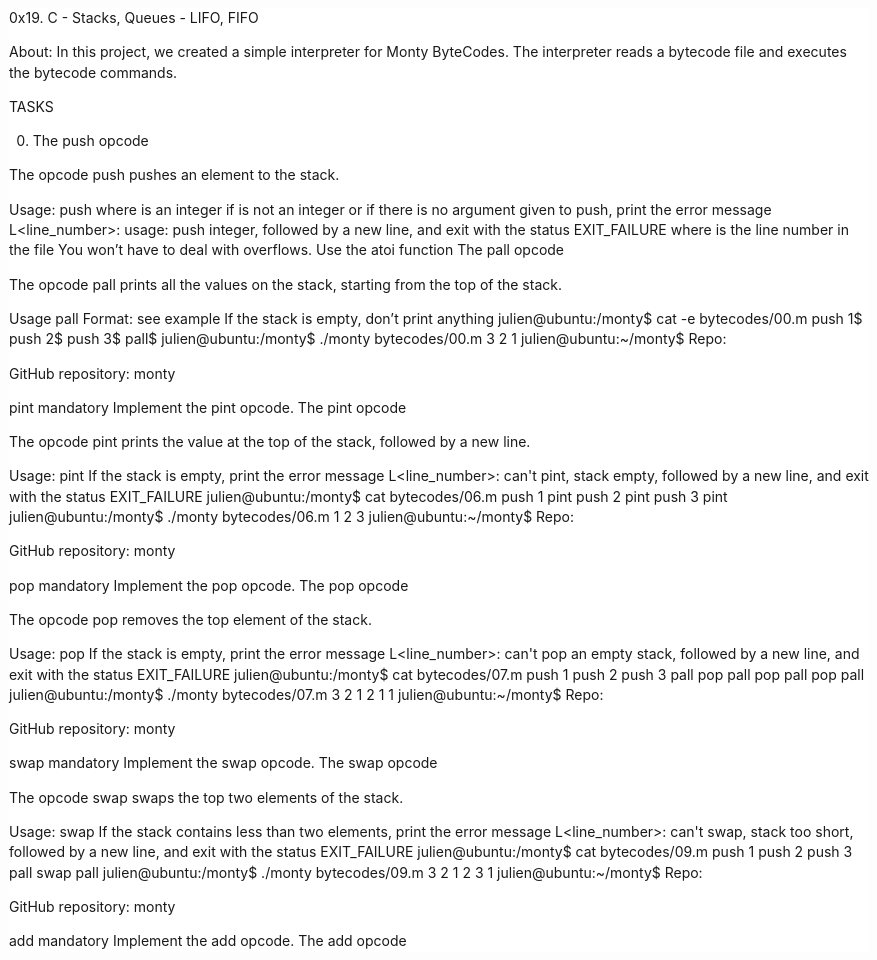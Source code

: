 0x19. C - Stacks, Queues - LIFO, FIFO

About: In this project, we created a simple interpreter for Monty ByteCodes. The interpreter reads a bytecode file and executes the bytecode commands.

TASKS

0. The push opcode

The opcode push pushes an element to the stack.

Usage: push where is an integer if is not an integer or if there is no argument given to push, print the error message L<line_number>: usage: push integer, followed by a new line, and exit with the status EXIT_FAILURE where is the line number in the file You won’t have to deal with overflows. Use the atoi function The pall opcode

The opcode pall prints all the values on the stack, starting from the top of the stack.

Usage pall Format: see example If the stack is empty, don’t print anything julien@ubuntu:/monty$ cat -e bytecodes/00.m push 1$ push 2$ push 3$ pall$ julien@ubuntu:/monty$ ./monty bytecodes/00.m 3 2 1 julien@ubuntu:~/monty$ Repo:

GitHub repository: monty

pint mandatory Implement the pint opcode.
The pint opcode

The opcode pint prints the value at the top of the stack, followed by a new line.

Usage: pint If the stack is empty, print the error message L<line_number>: can't pint, stack empty, followed by a new line, and exit with the status EXIT_FAILURE julien@ubuntu:/monty$ cat bytecodes/06.m push 1 pint push 2 pint push 3 pint julien@ubuntu:/monty$ ./monty bytecodes/06.m 1 2 3 julien@ubuntu:~/monty$ Repo:

GitHub repository: monty

pop mandatory Implement the pop opcode.
The pop opcode

The opcode pop removes the top element of the stack.

Usage: pop If the stack is empty, print the error message L<line_number>: can't pop an empty stack, followed by a new line, and exit with the status EXIT_FAILURE julien@ubuntu:/monty$ cat bytecodes/07.m push 1 push 2 push 3 pall pop pall pop pall pop pall julien@ubuntu:/monty$ ./monty bytecodes/07.m 3 2 1 2 1 1 julien@ubuntu:~/monty$ Repo:

GitHub repository: monty

swap mandatory Implement the swap opcode.
The swap opcode

The opcode swap swaps the top two elements of the stack.

Usage: swap If the stack contains less than two elements, print the error message L<line_number>: can't swap, stack too short, followed by a new line, and exit with the status EXIT_FAILURE julien@ubuntu:/monty$ cat bytecodes/09.m push 1 push 2 push 3 pall swap pall julien@ubuntu:/monty$ ./monty bytecodes/09.m 3 2 1 2 3 1 julien@ubuntu:~/monty$ Repo:

GitHub repository: monty

add mandatory Implement the add opcode.
The add opcode
